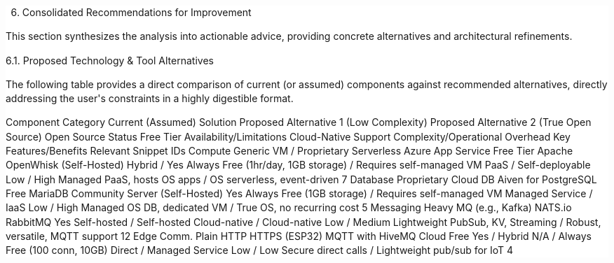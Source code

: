 
6. Consolidated Recommendations for Improvement

This section synthesizes the analysis into actionable advice, providing concrete alternatives and architectural refinements.

6.1. Proposed Technology & Tool Alternatives

The following table provides a direct comparison of current (or assumed) components against recommended alternatives, directly addressing the user's constraints in a highly digestible format.

Component Category
Current (Assumed) Solution
Proposed Alternative 1 (Low Complexity)
Proposed Alternative 2 (True Open Source)
Open Source Status
Free Tier Availability/Limitations
Cloud-Native Support
Complexity/Operational Overhead
Key Features/Benefits
Relevant Snippet IDs
Compute
Generic VM / Proprietary Serverless
Azure App Service Free Tier
Apache OpenWhisk (Self-Hosted)
Hybrid / Yes
Always Free (1hr/day, 1GB storage) / Requires self-managed VM
PaaS / Self-deployable
Low / High
Managed PaaS, hosts OS apps / OS serverless, event-driven
7
Database
Proprietary Cloud DB
Aiven for PostgreSQL Free
MariaDB Community Server (Self-Hosted)
Yes
Always Free (1GB storage) / Requires self-managed VM
Managed Service / IaaS
Low / High
Managed OS DB, dedicated VM / True OS, no recurring cost
5
Messaging
Heavy MQ (e.g., Kafka)
NATS.io
RabbitMQ
Yes
Self-hosted / Self-hosted
Cloud-native / Cloud-native
Low / Medium
Lightweight PubSub, KV, Streaming / Robust, versatile, MQTT support
12
Edge Comm.
Plain HTTP
HTTPS (ESP32)
MQTT with HiveMQ Cloud Free
Yes / Hybrid
N/A / Always Free (100 conn, 10GB)
Direct / Managed Service
Low / Low
Secure direct calls / Lightweight pub/sub for IoT
4
